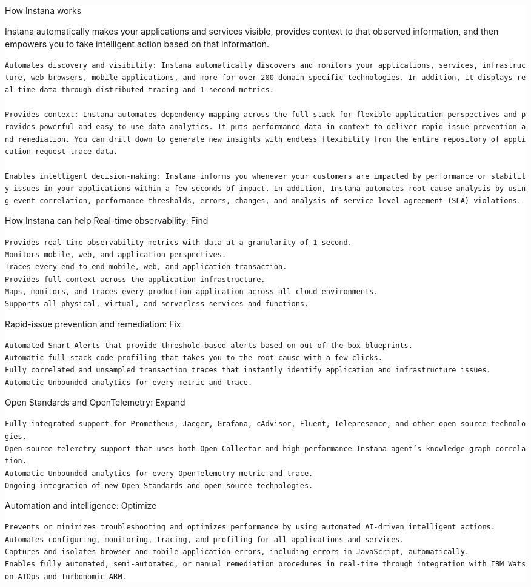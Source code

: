 How Instana works

Instana automatically makes your applications and services visible, provides context to that observed information, and then empowers you to take intelligent action based on that information.

    Automates discovery and visibility: Instana automatically discovers and monitors your applications, services, infrastructure, web browsers, mobile applications, and more for over 200 domain-specific technologies. In addition, it displays real-time data through distributed tracing and 1-second metrics.

    Provides context: Instana automates dependency mapping across the full stack for flexible application perspectives and provides powerful and easy-to-use data analytics. It puts performance data in context to deliver rapid issue prevention and remediation. You can drill down to generate new insights with endless flexibility from the entire repository of application-request trace data.

    Enables intelligent decision-making: Instana informs you whenever your customers are impacted by performance or stability issues in your applications within a few seconds of impact. In addition, Instana automates root-cause analysis by using event correlation, performance thresholds, errors, changes, and analysis of service level agreement (SLA) violations.

How Instana can help
Real-time observability: Find

    Provides real-time observability metrics with data at a granularity of 1 second.
    Monitors mobile, web, and application perspectives.
    Traces every end-to-end mobile, web, and application transaction.
    Provides full context across the application infrastructure.
    Maps, monitors, and traces every production application across all cloud environments.
    Supports all physical, virtual, and serverless services and functions.

Rapid-issue prevention and remediation: Fix

    Automated Smart Alerts that provide threshold-based alerts based on out-of-the-box blueprints.
    Automatic full-stack code profiling that takes you to the root cause with a few clicks.
    Fully correlated and unsampled transaction traces that instantly identify application and infrastructure issues.
    Automatic Unbounded analytics for every metric and trace.

Open Standards and OpenTelemetry: Expand

    Fully integrated support for Prometheus, Jaeger, Grafana, cAdvisor, Fluent, Telepresence, and other open source technologies.
    Open-source telemetry support that uses both Open Collector and high-performance Instana agent’s knowledge graph correlation.
    Automatic Unbounded analytics for every OpenTelemetry metric and trace.
    Ongoing integration of new Open Standards and open source technologies.

Automation and intelligence: Optimize

    Prevents or minimizes troubleshooting and optimizes performance by using automated AI-driven intelligent actions.
    Automates configuring, monitoring, tracing, and profiling for all applications and services.
    Captures and isolates browser and mobile application errors, including errors in JavaScript, automatically.
    Enables fully automated, semi-automated, or manual remediation procedures in real-time through integration with IBM Watson AIOps and Turbonomic ARM.
